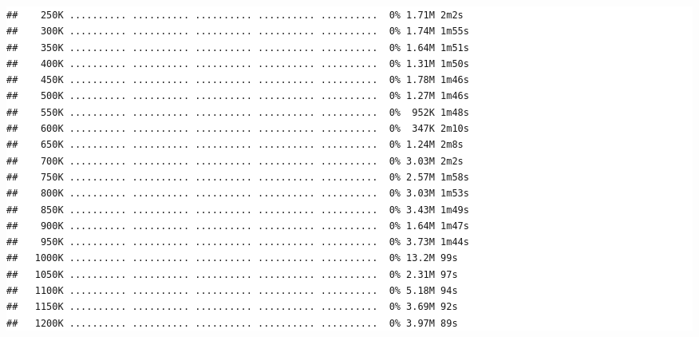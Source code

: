     ##    250K .......... .......... .......... .......... ..........  0% 1.71M 2m2s
    ##    300K .......... .......... .......... .......... ..........  0% 1.74M 1m55s
    ##    350K .......... .......... .......... .......... ..........  0% 1.64M 1m51s
    ##    400K .......... .......... .......... .......... ..........  0% 1.31M 1m50s
    ##    450K .......... .......... .......... .......... ..........  0% 1.78M 1m46s
    ##    500K .......... .......... .......... .......... ..........  0% 1.27M 1m46s
    ##    550K .......... .......... .......... .......... ..........  0%  952K 1m48s
    ##    600K .......... .......... .......... .......... ..........  0%  347K 2m10s
    ##    650K .......... .......... .......... .......... ..........  0% 1.24M 2m8s
    ##    700K .......... .......... .......... .......... ..........  0% 3.03M 2m2s
    ##    750K .......... .......... .......... .......... ..........  0% 2.57M 1m58s
    ##    800K .......... .......... .......... .......... ..........  0% 3.03M 1m53s
    ##    850K .......... .......... .......... .......... ..........  0% 3.43M 1m49s
    ##    900K .......... .......... .......... .......... ..........  0% 1.64M 1m47s
    ##    950K .......... .......... .......... .......... ..........  0% 3.73M 1m44s
    ##   1000K .......... .......... .......... .......... ..........  0% 13.2M 99s
    ##   1050K .......... .......... .......... .......... ..........  0% 2.31M 97s
    ##   1100K .......... .......... .......... .......... ..........  0% 5.18M 94s
    ##   1150K .......... .......... .......... .......... ..........  0% 3.69M 92s
    ##   1200K .......... .......... .......... .......... ..........  0% 3.97M 89s